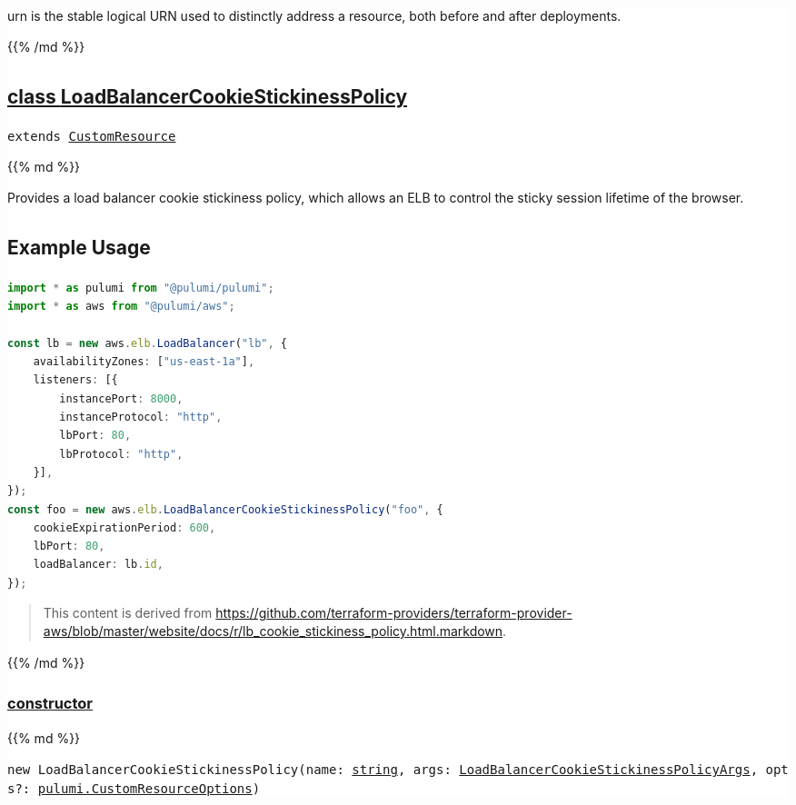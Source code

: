 urn is the stable logical URN used to distinctly address a resource, both before and after
deployments.

{{% /md %}}
</div>
</div>
<h2 class="pdoc-module-header" id="LoadBalancerCookieStickinessPolicy">
<a class="pdoc-member-name" href="https://github.com/pulumi/pulumi-aws/blob/6597a59b9b5c887a5484c3c3198182fbd205f368/sdk/nodejs/elb/loadBalancerCookieStickinessPolicy.ts#L34">class <b>LoadBalancerCookieStickinessPolicy</b></a>
</h2>
<div class="pdoc-module-contents">
<pre class="highlight"><span class='kd'>extends</span> <a href='/docs/reference/pkg/nodejs/pulumi/pulumi/#CustomResource'>CustomResource</a></pre>
{{% md %}}

Provides a load balancer cookie stickiness policy, which allows an ELB to control the sticky session lifetime of the browser.

## Example Usage

```typescript
import * as pulumi from "@pulumi/pulumi";
import * as aws from "@pulumi/aws";

const lb = new aws.elb.LoadBalancer("lb", {
    availabilityZones: ["us-east-1a"],
    listeners: [{
        instancePort: 8000,
        instanceProtocol: "http",
        lbPort: 80,
        lbProtocol: "http",
    }],
});
const foo = new aws.elb.LoadBalancerCookieStickinessPolicy("foo", {
    cookieExpirationPeriod: 600,
    lbPort: 80,
    loadBalancer: lb.id,
});
```

> This content is derived from https://github.com/terraform-providers/terraform-provider-aws/blob/master/website/docs/r/lb_cookie_stickiness_policy.html.markdown.

{{% /md %}}
<h3 class="pdoc-member-header" id="LoadBalancerCookieStickinessPolicy-constructor">
<a class="pdoc-child-name" href="https://github.com/pulumi/pulumi-aws/blob/6597a59b9b5c887a5484c3c3198182fbd205f368/sdk/nodejs/elb/loadBalancerCookieStickinessPolicy.ts#L80"> <b>constructor</b></a>
</h3>
<div class="pdoc-member-contents">
{{% md %}}

<pre class="highlight"><span class='kd'></span><span class='kd'>new</span> LoadBalancerCookieStickinessPolicy(name: <span class='kd'><a href='https://developer.mozilla.org/en-US/docs/Web/JavaScript/Reference/Global_Objects/String'>string</a></span>, args: <a href='#LoadBalancerCookieStickinessPolicyArgs'>LoadBalancerCookieStickinessPolicyArgs</a>, opts?: <a href='/docs/reference/pkg/nodejs/pulumi/pulumi/#CustomResourceOptions'>pulumi.CustomResourceOptions</a>)</pre>
